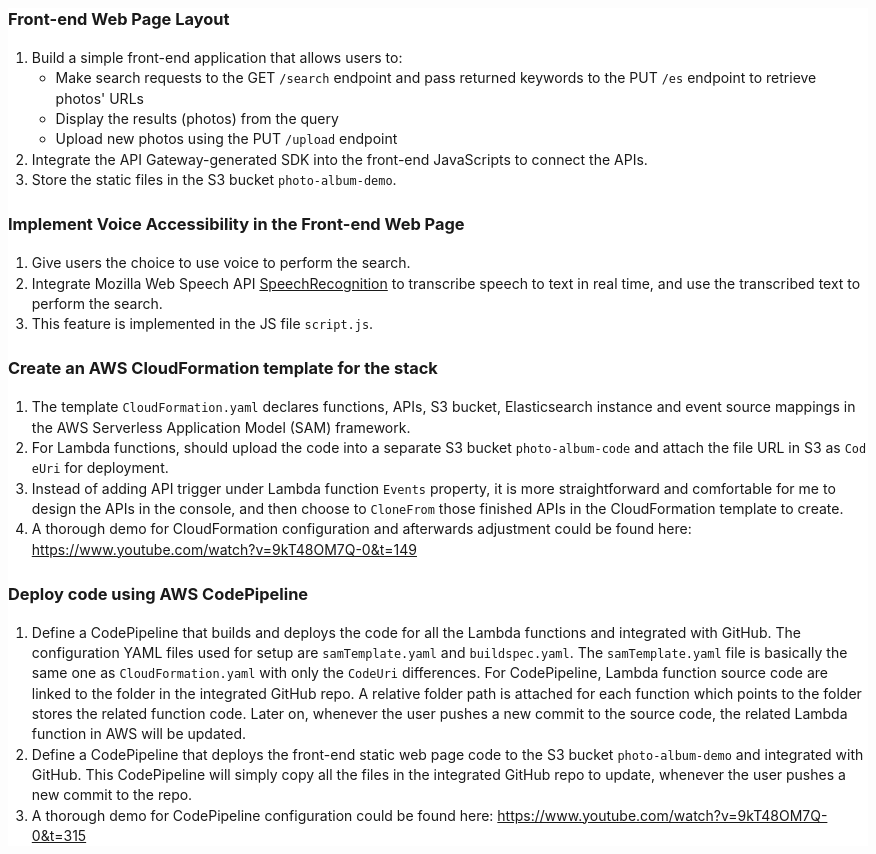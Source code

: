 ### Front-end Web Page Layout
1. Build a simple front-end application that allows users to:
   - Make search requests to the GET `/search` endpoint and pass returned keywords to the PUT `/es` endpoint to retrieve photos' URLs
   - Display the results (photos) from the query
   - Upload new photos using the PUT `/upload` endpoint
2. Integrate the API Gateway-generated SDK into the front-end JavaScripts to connect the APIs.
3. Store the static files in the S3 bucket `photo-album-demo`.

### Implement Voice Accessibility in the Front-end Web Page
1. Give users the choice to use voice to perform the search.
2. Integrate Mozilla Web Speech API [SpeechRecognition](https://developer.mozilla.org/en-US/docs/Web/API/SpeechRecognition) to transcribe speech to text in real time, and use the transcribed text to perform the search.
3. This feature is implemented in the JS file `script.js`.

### Create an AWS CloudFormation template for the stack
1. The template `CloudFormation.yaml` declares functions, APIs, S3 bucket, Elasticsearch instance and event source mappings in the AWS Serverless Application Model (SAM) framework.
2. For Lambda functions, should upload the code into a separate S3 bucket `photo-album-code` and attach the file URL in S3 as `CodeUri` for deployment.
3. Instead of adding API trigger under Lambda function `Events` property, it is more straightforward and comfortable for me to design the APIs in the console, and then choose to `CloneFrom` those finished APIs in the CloudFormation template to create.
4. A thorough demo for CloudFormation configuration and afterwards adjustment could be found here: https://www.youtube.com/watch?v=9kT48OM7Q-0&t=149

### Deploy code using AWS CodePipeline
1. Define a CodePipeline that builds and deploys the code for all the Lambda functions and integrated with GitHub. The configuration YAML files used for setup are `samTemplate.yaml` and `buildspec.yaml`. The `samTemplate.yaml` file is basically the same one as `CloudFormation.yaml` with only the `CodeUri` differences. For CodePipeline, Lambda function source code are linked to the folder in the integrated GitHub repo. A relative folder path is attached for each function which points to the folder stores the related function code. Later on, whenever the user pushes a new commit to the source code, the related Lambda function in AWS will be updated.
2. Define a CodePipeline that deploys the front-end static web page code to the S3 bucket `photo-album-demo` and integrated with GitHub. This CodePipeline will simply copy all the files in the integrated GitHub repo to update,  whenever the user pushes a new commit to the repo.
3. A thorough demo for CodePipeline configuration could be found here: https://www.youtube.com/watch?v=9kT48OM7Q-0&t=315
